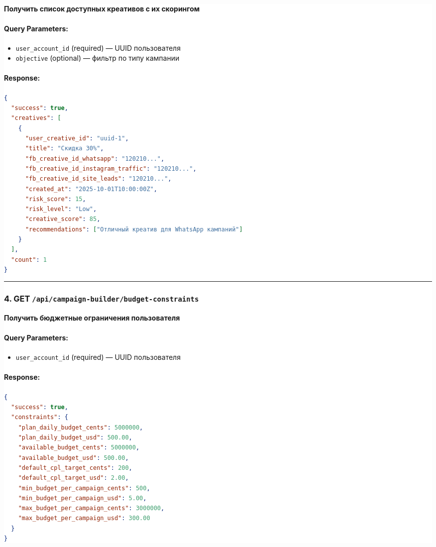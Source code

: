 **Получить список доступных креативов с их скорингом**

#### Query Parameters:

- `user_account_id` (required) — UUID пользователя
- `objective` (optional) — фильтр по типу кампании

#### Response:

```json
{
  "success": true,
  "creatives": [
    {
      "user_creative_id": "uuid-1",
      "title": "Скидка 30%",
      "fb_creative_id_whatsapp": "120210...",
      "fb_creative_id_instagram_traffic": "120210...",
      "fb_creative_id_site_leads": "120210...",
      "created_at": "2025-10-01T10:00:00Z",
      "risk_score": 15,
      "risk_level": "Low",
      "creative_score": 85,
      "recommendations": ["Отличный креатив для WhatsApp кампаний"]
    }
  ],
  "count": 1
}
```

---

### 4. GET `/api/campaign-builder/budget-constraints`

**Получить бюджетные ограничения пользователя**

#### Query Parameters:

- `user_account_id` (required) — UUID пользователя

#### Response:

```json
{
  "success": true,
  "constraints": {
    "plan_daily_budget_cents": 5000000,
    "plan_daily_budget_usd": 500.00,
    "available_budget_cents": 5000000,
    "available_budget_usd": 500.00,
    "default_cpl_target_cents": 200,
    "default_cpl_target_usd": 2.00,
    "min_budget_per_campaign_cents": 500,
    "min_budget_per_campaign_usd": 5.00,
    "max_budget_per_campaign_cents": 3000000,
    "max_budget_per_campaign_usd": 300.00
  }
}
```
